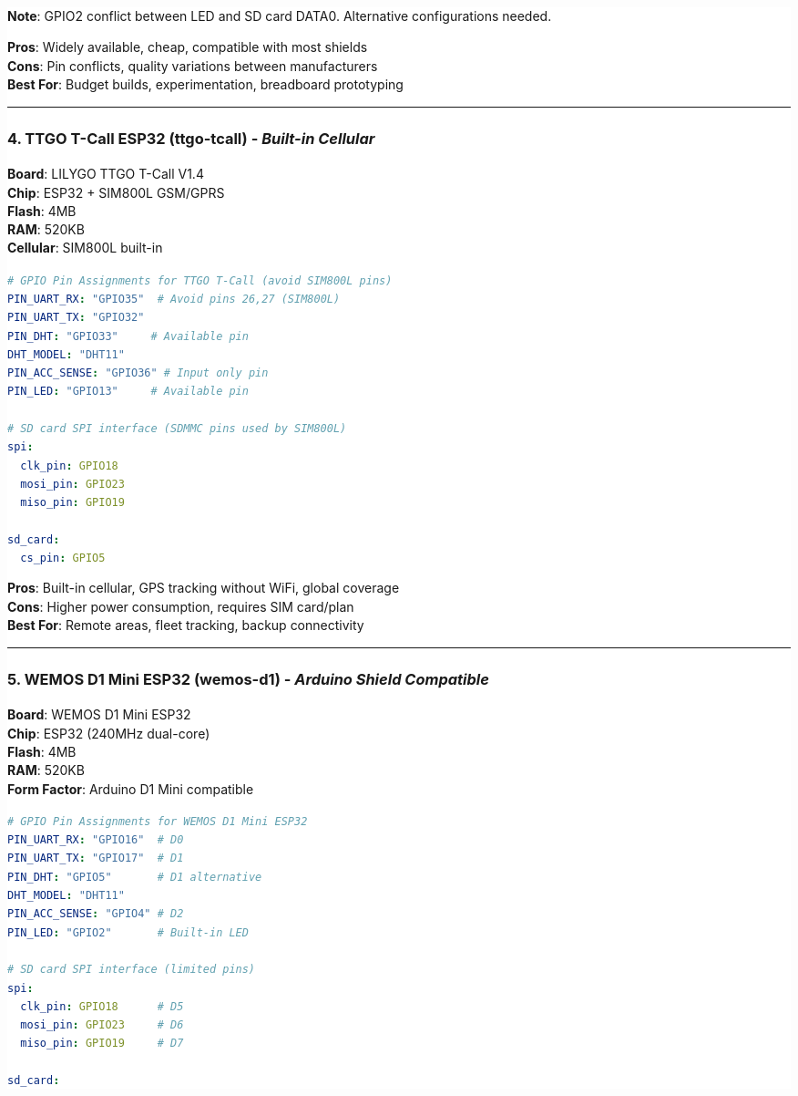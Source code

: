 **Note**: GPIO2 conflict between LED and SD card DATA0. Alternative configurations needed.

**Pros**: Widely available, cheap, compatible with most shields  
**Cons**: Pin conflicts, quality variations between manufacturers  
**Best For**: Budget builds, experimentation, breadboard prototyping

---

### 4. **TTGO T-Call ESP32** (ttgo-tcall) - *Built-in Cellular*

**Board**: LILYGO TTGO T-Call V1.4  
**Chip**: ESP32 + SIM800L GSM/GPRS  
**Flash**: 4MB  
**RAM**: 520KB  
**Cellular**: SIM800L built-in  

```yaml
# GPIO Pin Assignments for TTGO T-Call (avoid SIM800L pins)
PIN_UART_RX: "GPIO35"  # Avoid pins 26,27 (SIM800L)
PIN_UART_TX: "GPIO32" 
PIN_DHT: "GPIO33"     # Available pin
DHT_MODEL: "DHT11"
PIN_ACC_SENSE: "GPIO36" # Input only pin
PIN_LED: "GPIO13"     # Available pin

# SD card SPI interface (SDMMC pins used by SIM800L)
spi:
  clk_pin: GPIO18
  mosi_pin: GPIO23
  miso_pin: GPIO19
  
sd_card:
  cs_pin: GPIO5
```

**Pros**: Built-in cellular, GPS tracking without WiFi, global coverage  
**Cons**: Higher power consumption, requires SIM card/plan  
**Best For**: Remote areas, fleet tracking, backup connectivity

---

### 5. **WEMOS D1 Mini ESP32** (wemos-d1) - *Arduino Shield Compatible*

**Board**: WEMOS D1 Mini ESP32  
**Chip**: ESP32 (240MHz dual-core)  
**Flash**: 4MB  
**RAM**: 520KB  
**Form Factor**: Arduino D1 Mini compatible  

```yaml
# GPIO Pin Assignments for WEMOS D1 Mini ESP32
PIN_UART_RX: "GPIO16"  # D0
PIN_UART_TX: "GPIO17"  # D1
PIN_DHT: "GPIO5"       # D1 alternative
DHT_MODEL: "DHT11"
PIN_ACC_SENSE: "GPIO4" # D2
PIN_LED: "GPIO2"       # Built-in LED

# SD card SPI interface (limited pins)
spi:
  clk_pin: GPIO18      # D5
  mosi_pin: GPIO23     # D6
  miso_pin: GPIO19     # D7
  
sd_card:
```